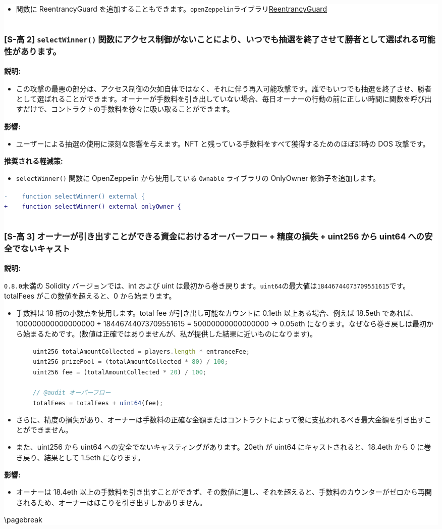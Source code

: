 - 関数に ReentrancyGuard を追加することもできます。`openZeppelin`ライブラリ[ReentrancyGuard](https://docs.openzeppelin.com/contracts/5.x/api/utils#ReentrancyGuard)

#

### [S-高 2] `selectWinner()` 関数にアクセス制御がないことにより、いつでも抽選を終了させて勝者として選ばれる可能性があります。

**説明:**<br />

- この攻撃の最悪の部分は、アクセス制御の欠如自体ではなく、それに伴う再入可能攻撃です。誰でもいつでも抽選を終了させ、勝者として選ばれることができます。オーナーが手数料を引き出していない場合、毎日オーナーの行動の前に正しい時間に関数を呼び出すだけで、コントラクトの手数料を徐々に吸い取ることができます。

**影響:**<br />

- ユーザーによる抽選の使用に深刻な影響を与えます。NFT と残っている手数料をすべて獲得するためのほぼ即時の DOS 攻撃です。

**推奨される軽減策:**<br />

- `selectWinner()` 関数に OpenZeppelin から使用している `Ownable` ライブラリの OnlyOwner 修飾子を追加します。

```diff
-    function selectWinner() external {
+    function selectWinner() external onlyOwner {
```

#

### [S-高 3] オーナーが引き出すことができる資金におけるオーバーフロー + 精度の損失 + uint256 から uint64 への安全でないキャスト

**説明:**<br />

`0.8.0`未満の Solidity バージョンでは、int および uint は最初から巻き戻ります。`uint64`の最大値は`18446744073709551615`です。totalFees がこの数値を超えると、0 から始まります。

- 手数料は 18 桁の小数点を使用します。total fee が引き出し可能なカウントに 0.1eth 以上ある場合、例えば 18.5eth であれば、100000000000000000 + 18446744073709551615 = 50000000000000000 -> 0.05eth になります。なぜなら巻き戻しは最初から始まるためです。(数値は正確ではありませんが、私が提供した結果に近いものになります)。

```javascript
        uint256 totalAmountCollected = players.length * entranceFee;
        uint256 prizePool = (totalAmountCollected * 80) / 100;
        uint256 fee = (totalAmountCollected * 20) / 100;

        // @audit オーバーフロー
        totalFees = totalFees + uint64(fee);
```

- さらに、精度の損失があり、オーナーは手数料の正確な金額またはコントラクトによって彼に支払われるべき最大金額を引き出すことができません。

- また、uint256 から uint64 への安全でないキャスティングがあります。20eth が uint64 にキャストされると、18.4eth から 0 に巻き戻り、結果として 1.5eth になります。

**影響:**<br />

- オーナーは 18.4eth 以上の手数料を引き出すことができず、その数値に達し、それを超えると、手数料のカウンターがゼロから再開されるため、オーナーはほこりを引き出すしかありません。

\pagebreak

